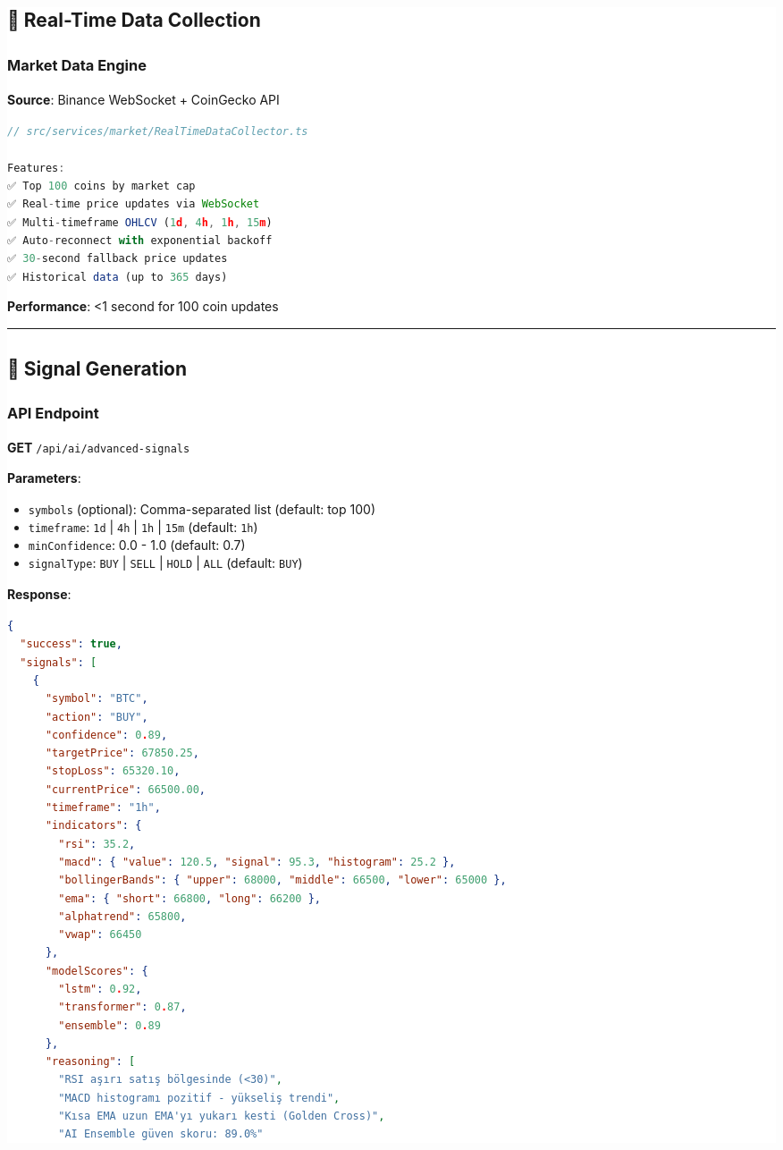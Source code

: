## 🔄 Real-Time Data Collection

### Market Data Engine

**Source**: Binance WebSocket + CoinGecko API

```typescript
// src/services/market/RealTimeDataCollector.ts

Features:
✅ Top 100 coins by market cap
✅ Real-time price updates via WebSocket
✅ Multi-timeframe OHLCV (1d, 4h, 1h, 15m)
✅ Auto-reconnect with exponential backoff
✅ 30-second fallback price updates
✅ Historical data (up to 365 days)
```

**Performance**: <1 second for 100 coin updates

---

## 🎯 Signal Generation

### API Endpoint

**GET** `/api/ai/advanced-signals`

**Parameters**:
- `symbols` (optional): Comma-separated list (default: top 100)
- `timeframe`: `1d` | `4h` | `1h` | `15m` (default: `1h`)
- `minConfidence`: 0.0 - 1.0 (default: 0.7)
- `signalType`: `BUY` | `SELL` | `HOLD` | `ALL` (default: `BUY`)

**Response**:
```json
{
  "success": true,
  "signals": [
    {
      "symbol": "BTC",
      "action": "BUY",
      "confidence": 0.89,
      "targetPrice": 67850.25,
      "stopLoss": 65320.10,
      "currentPrice": 66500.00,
      "timeframe": "1h",
      "indicators": {
        "rsi": 35.2,
        "macd": { "value": 120.5, "signal": 95.3, "histogram": 25.2 },
        "bollingerBands": { "upper": 68000, "middle": 66500, "lower": 65000 },
        "ema": { "short": 66800, "long": 66200 },
        "alphatrend": 65800,
        "vwap": 66450
      },
      "modelScores": {
        "lstm": 0.92,
        "transformer": 0.87,
        "ensemble": 0.89
      },
      "reasoning": [
        "RSI aşırı satış bölgesinde (<30)",
        "MACD histogramı pozitif - yükseliş trendi",
        "Kısa EMA uzun EMA'yı yukarı kesti (Golden Cross)",
        "AI Ensemble güven skoru: 89.0%"
```
